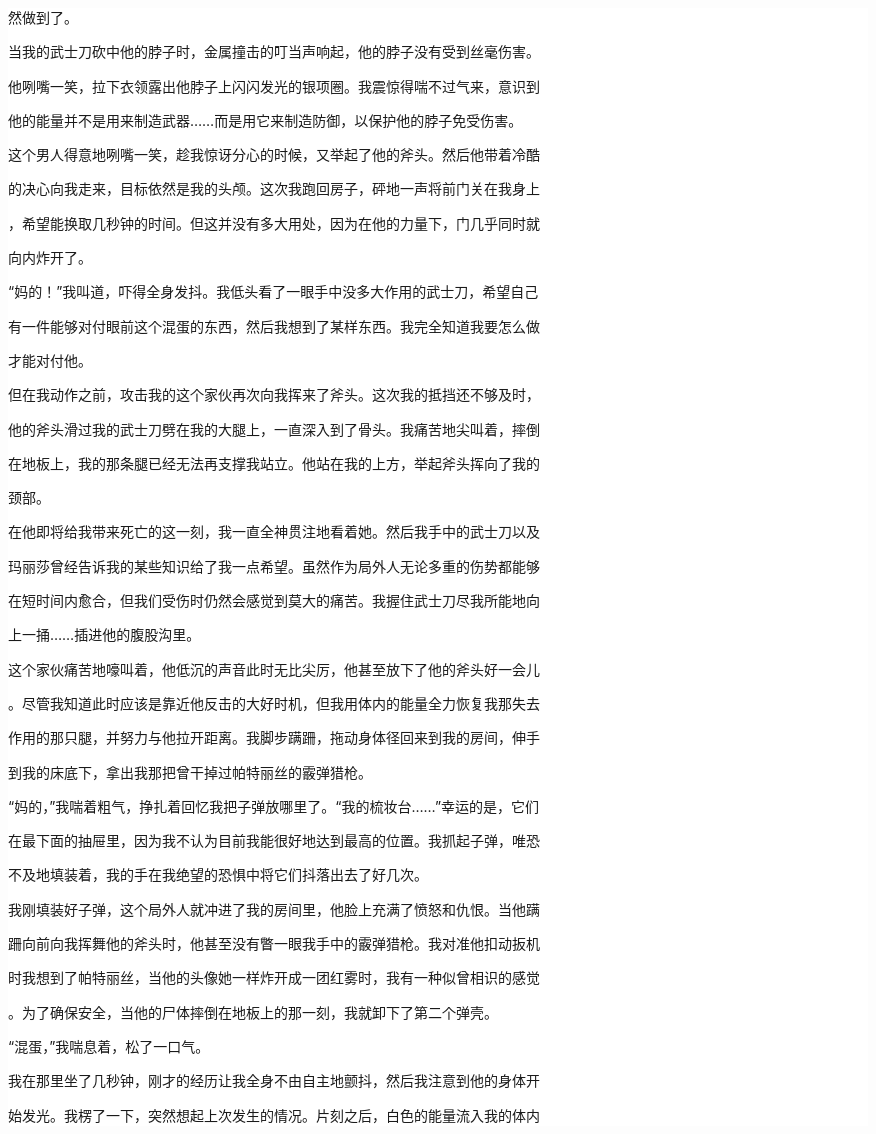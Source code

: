 然做到了。

当我的武士刀砍中他的脖子时，金属撞击的叮当声响起，他的脖子没有受到丝毫伤害。

他咧嘴一笑，拉下衣领露出他脖子上闪闪发光的银项圈。我震惊得喘不过气来，意识到

他的能量并不是用来制造武器……而是用它来制造防御，以保护他的脖子免受伤害。

这个男人得意地咧嘴一笑，趁我惊讶分心的时候，又举起了他的斧头。然后他带着冷酷

的决心向我走来，目标依然是我的头颅。这次我跑回房子，砰地一声将前门关在我身上

，希望能换取几秒钟的时间。但这并没有多大用处，因为在他的力量下，门几乎同时就

向内炸开了。

“妈的！”我叫道，吓得全身发抖。我低头看了一眼手中没多大作用的武士刀，希望自己

有一件能够对付眼前这个混蛋的东西，然后我想到了某样东西。我完全知道我要怎么做

才能对付他。

但在我动作之前，攻击我的这个家伙再次向我挥来了斧头。这次我的抵挡还不够及时，

他的斧头滑过我的武士刀劈在我的大腿上，一直深入到了骨头。我痛苦地尖叫着，摔倒

在地板上，我的那条腿已经无法再支撑我站立。他站在我的上方，举起斧头挥向了我的

颈部。

在他即将给我带来死亡的这一刻，我一直全神贯注地看着她。然后我手中的武士刀以及

玛丽莎曾经告诉我的某些知识给了我一点希望。虽然作为局外人无论多重的伤势都能够

在短时间内愈合，但我们受伤时仍然会感觉到莫大的痛苦。我握住武士刀尽我所能地向

上一捅……插进他的腹股沟里。

这个家伙痛苦地嚎叫着，他低沉的声音此时无比尖厉，他甚至放下了他的斧头好一会儿

。尽管我知道此时应该是靠近他反击的大好时机，但我用体内的能量全力恢复我那失去

作用的那只腿，并努力与他拉开距离。我脚步蹒跚，拖动身体径回来到我的房间，伸手

到我的床底下，拿出我那把曾干掉过帕特丽丝的霰弹猎枪。

“妈的，”我喘着粗气，挣扎着回忆我把子弹放哪里了。“我的梳妆台……”幸运的是，它们

在最下面的抽屉里，因为我不认为目前我能很好地达到最高的位置。我抓起子弹，唯恐

不及地填装着，我的手在我绝望的恐惧中将它们抖落出去了好几次。

我刚填装好子弹，这个局外人就冲进了我的房间里，他脸上充满了愤怒和仇恨。当他蹒

跚向前向我挥舞他的斧头时，他甚至没有瞥一眼我手中的霰弹猎枪。我对准他扣动扳机

时我想到了帕特丽丝，当他的头像她一样炸开成一团红雾时，我有一种似曾相识的感觉

。为了确保安全，当他的尸体摔倒在地板上的那一刻，我就卸下了第二个弹壳。

“混蛋，”我喘息着，松了一口气。

我在那里坐了几秒钟，刚才的经历让我全身不由自主地颤抖，然后我注意到他的身体开

始发光。我楞了一下，突然想起上次发生的情况。片刻之后，白色的能量流入我的体内
